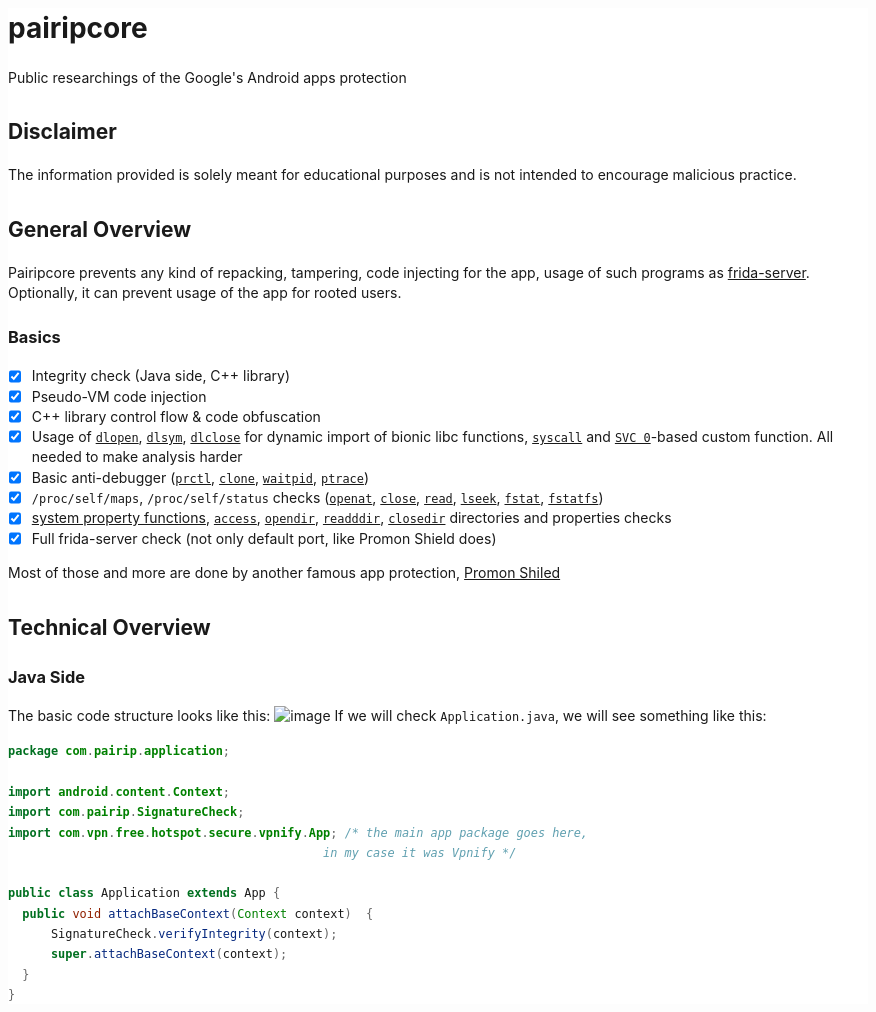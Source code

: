 # pairipcore
Public researchings of the Google's Android apps protection

## Disclaimer
The information provided is solely meant for educational purposes and is not intended to encourage malicious practice.

## General Overview
Pairipcore prevents any kind of repacking, tampering, code injecting for the app, usage of such programs as [frida-server](https://frida.re/docs/android/). Optionally, it can prevent usage of the app for rooted users.

### Basics
- [x] Integrity check (Java side, C++ library)
- [x] Pseudo-VM code injection
- [x] C++ library control flow & code obfuscation
- [x] Usage of [`dlopen`](https://man7.org/linux/man-pages/man3/dlopen.3.html), [`dlsym`](https://man7.org/linux/man-pages/man3/dlsym.3.html), [`dlclose`](https://man7.org/linux/man-pages/man3/dlopen.3.html) for dynamic import of bionic libc functions, [`syscall`](https://man7.org/linux/man-pages/man2/syscall.2.html) and [`SVC 0`](https://developer.arm.com/documentation/dui0489/c/arm-and-thumb-instructions/miscellaneous-instructions/svc)-based custom function. All needed to make analysis harder
- [x] Basic anti-debugger ([`prctl`](https://man7.org/linux/man-pages/man2/prctl.2.html), [`clone`](https://man7.org/linux/man-pages/man2/clone.2.html), [`waitpid`](https://man7.org/linux/man-pages/man2/wait.2.html), [`ptrace`](https://man7.org/linux/man-pages/man2/ptrace.2.html))
- [x] `/proc/self/maps`, `/proc/self/status` checks ([`openat`](https://man7.org/linux/man-pages/man2/open.2.html), [`close`](https://man7.org/linux/man-pages/man2/close.2.html), [`read`](https://man7.org/linux/man-pages/man2/read.2.html), [`lseek`](https://man7.org/linux/man-pages/man2/lseek.2.html), [`fstat`](https://man7.org/linux/man-pages/man2/fstat.2.html), [`fstatfs`](https://man7.org/linux/man-pages/man2/fstatfs.2.html))
- [x] [system property functions](https://android.googlesource.com/platform/bionic/+/master/libc/include/sys/system_properties.h), [`access`](https://man7.org/linux/man-pages/man2/access.2.html), [`opendir`](https://man7.org/linux/man-pages/man3/opendir.3.html), [`readddir`](https://man7.org/linux/man-pages/man3/readdir.3.html), [`closedir`](https://man7.org/linux/man-pages/man3/closedir.3.html) directories and properties checks
- [x] Full frida-server check (not only default port, like Promon Shield does)

Most of those and more are done by another famous app protection, [Promon Shiled](https://github.com/KiFilterFiberContext/promon-reversal)

## Technical Overview
### Java Side
The basic code structure looks like this:
![image](https://github.com/Solaree/pairipcore/assets/115794865/cf3235c3-fd97-4926-8b76-8ef481467e1e)
If we will check `Application.java`, we will see something like this:
```java
package com.pairip.application;

import android.content.Context;
import com.pairip.SignatureCheck;
import com.vpn.free.hotspot.secure.vpnify.App; /* the main app package goes here,
											in my case it was Vpnify */

public class Application extends App {
  public void attachBaseContext(Context context)  {
	  SignatureCheck.verifyIntegrity(context);
	  super.attachBaseContext(context);
  }
}
```